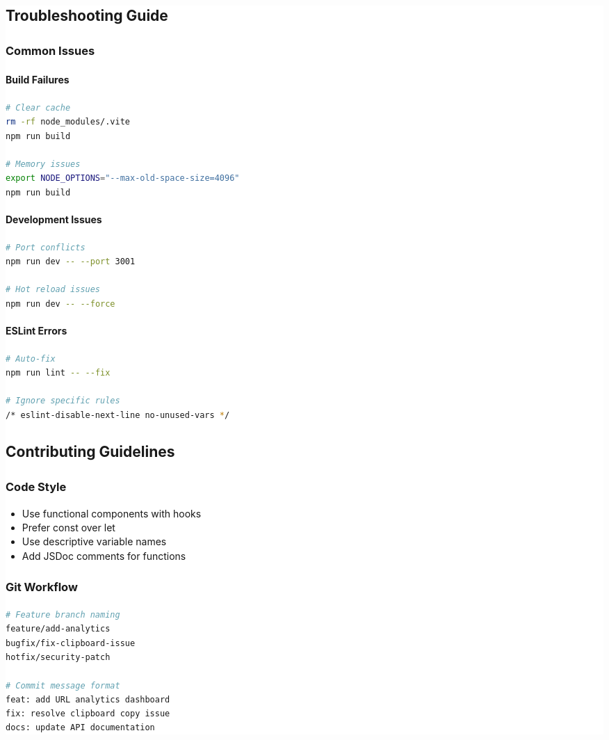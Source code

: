 ## Troubleshooting Guide

### Common Issues

#### Build Failures
```bash
# Clear cache
rm -rf node_modules/.vite
npm run build

# Memory issues
export NODE_OPTIONS="--max-old-space-size=4096"
npm run build
```

#### Development Issues
```bash
# Port conflicts
npm run dev -- --port 3001

# Hot reload issues
npm run dev -- --force
```

#### ESLint Errors
```bash
# Auto-fix
npm run lint -- --fix

# Ignore specific rules
/* eslint-disable-next-line no-unused-vars */
```

## Contributing Guidelines

### Code Style
- Use functional components with hooks
- Prefer const over let
- Use descriptive variable names
- Add JSDoc comments for functions

### Git Workflow
```bash
# Feature branch naming
feature/add-analytics
bugfix/fix-clipboard-issue
hotfix/security-patch

# Commit message format
feat: add URL analytics dashboard
fix: resolve clipboard copy issue
docs: update API documentation
```

